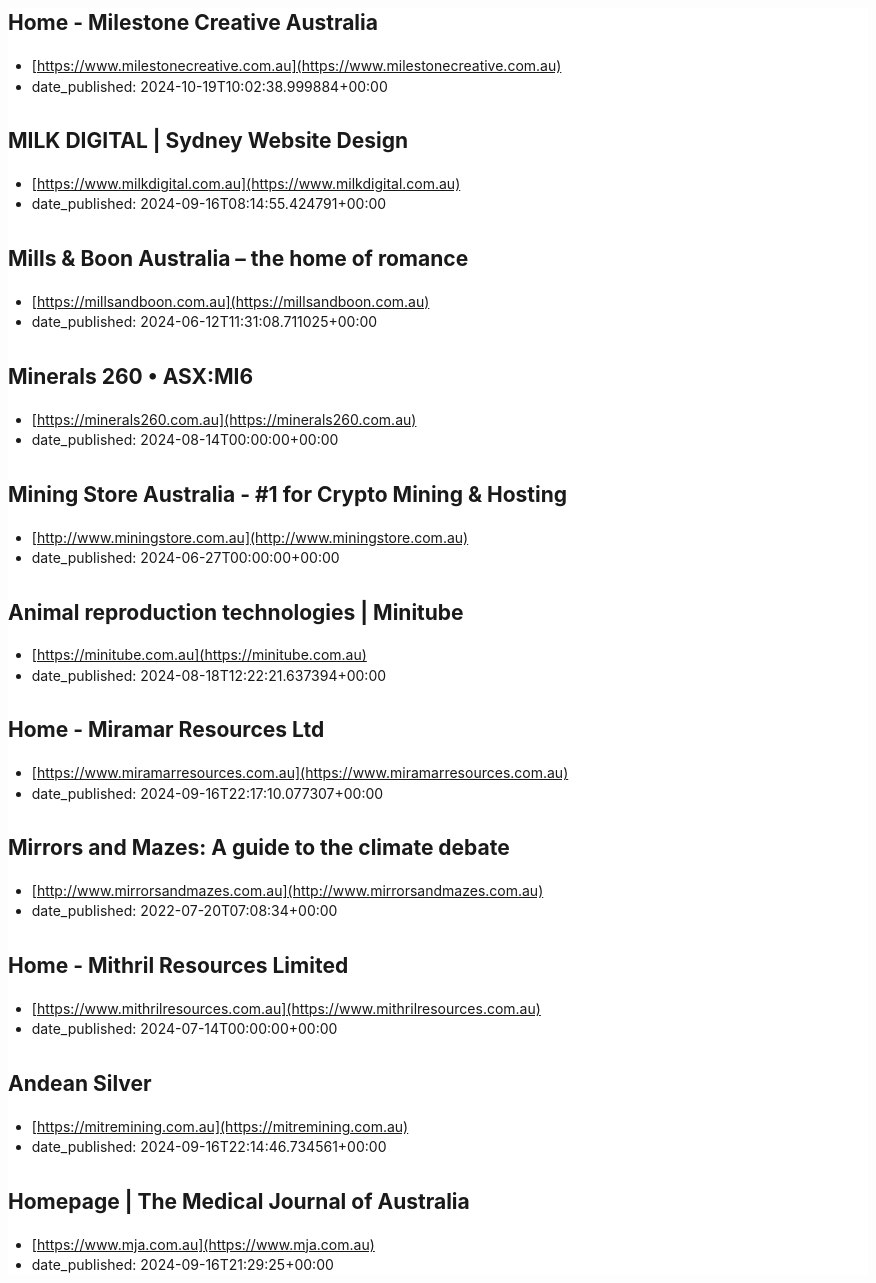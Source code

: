  ## Home - Milestone Creative Australia
 - [https://www.milestonecreative.com.au](https://www.milestonecreative.com.au)
 - date_published: 2024-10-19T10:02:38.999884+00:00

 ## MILK DIGITAL | Sydney Website Design
 - [https://www.milkdigital.com.au](https://www.milkdigital.com.au)
 - date_published: 2024-09-16T08:14:55.424791+00:00

 ## Mills & Boon Australia – the home of romance
 - [https://millsandboon.com.au](https://millsandboon.com.au)
 - date_published: 2024-06-12T11:31:08.711025+00:00

 ## Minerals 260 • ASX:MI6
 - [https://minerals260.com.au](https://minerals260.com.au)
 - date_published: 2024-08-14T00:00:00+00:00

 ## Mining Store Australia - #1 for Crypto Mining & Hosting
 - [http://www.miningstore.com.au](http://www.miningstore.com.au)
 - date_published: 2024-06-27T00:00:00+00:00

 ## Animal reproduction technologies  | Minitube
 - [https://minitube.com.au](https://minitube.com.au)
 - date_published: 2024-08-18T12:22:21.637394+00:00

 ## Home - Miramar Resources Ltd
 - [https://www.miramarresources.com.au](https://www.miramarresources.com.au)
 - date_published: 2024-09-16T22:17:10.077307+00:00

 ## Mirrors and Mazes: A guide to the climate debate
 - [http://www.mirrorsandmazes.com.au](http://www.mirrorsandmazes.com.au)
 - date_published: 2022-07-20T07:08:34+00:00

 ## Home - Mithril Resources Limited
 - [https://www.mithrilresources.com.au](https://www.mithrilresources.com.au)
 - date_published: 2024-07-14T00:00:00+00:00

 ## Andean Silver
 - [https://mitremining.com.au](https://mitremining.com.au)
 - date_published: 2024-09-16T22:14:46.734561+00:00

 ## Homepage | The Medical Journal of Australia
 - [https://www.mja.com.au](https://www.mja.com.au)
 - date_published: 2024-09-16T21:29:25+00:00
